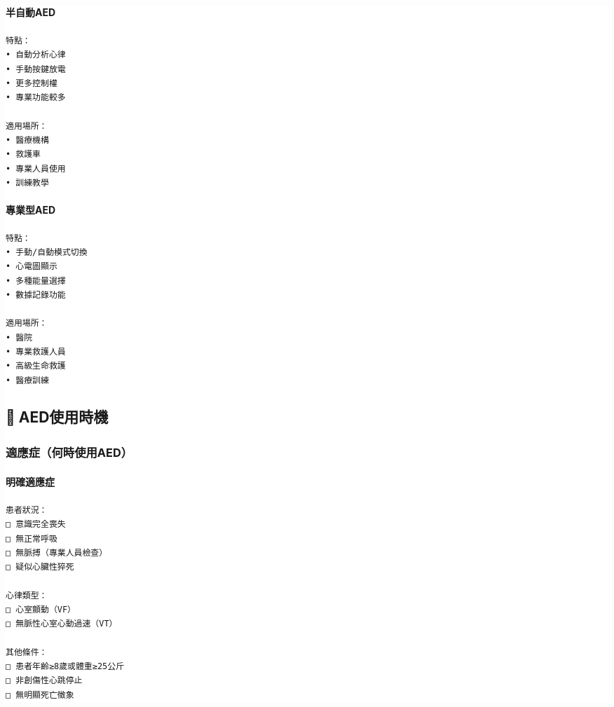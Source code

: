 #### 半自動AED
```
特點：
• 自動分析心律
• 手動按鍵放電
• 更多控制權
• 專業功能較多

適用場所：
• 醫療機構
• 救護車
• 專業人員使用
• 訓練教學
```

#### 專業型AED
```
特點：
• 手動/自動模式切換
• 心電圖顯示
• 多種能量選擇
• 數據記錄功能

適用場所：
• 醫院
• 專業救護人員
• 高級生命救護
• 醫療訓練
```

## 🚨 AED使用時機

### 適應症（何時使用AED）

#### 明確適應症
```
患者狀況：
□ 意識完全喪失
□ 無正常呼吸
□ 無脈搏（專業人員檢查）
□ 疑似心臟性猝死

心律類型：
□ 心室顫動（VF）
□ 無脈性心室心動過速（VT）

其他條件：
□ 患者年齡≥8歲或體重≥25公斤
□ 非創傷性心跳停止
□ 無明顯死亡徵象
```
